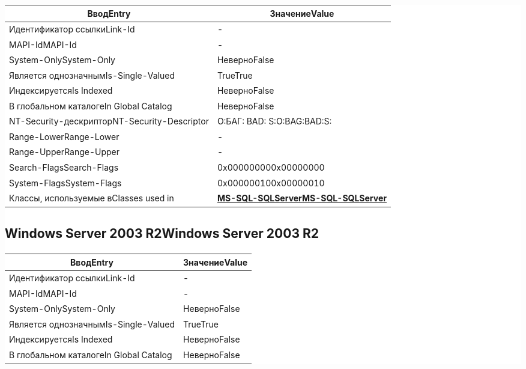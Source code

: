 

| <span data-ttu-id="0e8f0-153">Ввод</span><span class="sxs-lookup"><span data-stu-id="0e8f0-153">Entry</span></span> | <span data-ttu-id="0e8f0-154">Значение</span><span class="sxs-lookup"><span data-stu-id="0e8f0-154">Value</span></span> |
|------------------------|-----------------------------------------------------------|
| <span data-ttu-id="0e8f0-155">Идентификатор ссылки</span><span class="sxs-lookup"><span data-stu-id="0e8f0-155">Link-Id</span></span>                | \-                                                        |
| <span data-ttu-id="0e8f0-156">MAPI-Id</span><span class="sxs-lookup"><span data-stu-id="0e8f0-156">MAPI-Id</span></span>                | \-                                                        |
| <span data-ttu-id="0e8f0-157">System-Only</span><span class="sxs-lookup"><span data-stu-id="0e8f0-157">System-Only</span></span>            | <span data-ttu-id="0e8f0-158">Неверно</span><span class="sxs-lookup"><span data-stu-id="0e8f0-158">False</span></span>                                                     |
| <span data-ttu-id="0e8f0-159">Является однозначным</span><span class="sxs-lookup"><span data-stu-id="0e8f0-159">Is-Single-Valued</span></span>       | <span data-ttu-id="0e8f0-160">True</span><span class="sxs-lookup"><span data-stu-id="0e8f0-160">True</span></span>                                                      |
| <span data-ttu-id="0e8f0-161">Индексируется</span><span class="sxs-lookup"><span data-stu-id="0e8f0-161">Is Indexed</span></span>             | <span data-ttu-id="0e8f0-162">Неверно</span><span class="sxs-lookup"><span data-stu-id="0e8f0-162">False</span></span>                                                     |
| <span data-ttu-id="0e8f0-163">В глобальном каталоге</span><span class="sxs-lookup"><span data-stu-id="0e8f0-163">In Global Catalog</span></span>      | <span data-ttu-id="0e8f0-164">Неверно</span><span class="sxs-lookup"><span data-stu-id="0e8f0-164">False</span></span>                                                     |
| <span data-ttu-id="0e8f0-165">NT-Security-дескриптор</span><span class="sxs-lookup"><span data-stu-id="0e8f0-165">NT-Security-Descriptor</span></span> | <span data-ttu-id="0e8f0-166">О:БАГ: BAD: S:</span><span class="sxs-lookup"><span data-stu-id="0e8f0-166">O:BAG:BAD:S:</span></span>                                              |
| <span data-ttu-id="0e8f0-167">Range-Lower</span><span class="sxs-lookup"><span data-stu-id="0e8f0-167">Range-Lower</span></span>            | \-                                                        |
| <span data-ttu-id="0e8f0-168">Range-Upper</span><span class="sxs-lookup"><span data-stu-id="0e8f0-168">Range-Upper</span></span>            | \-                                                        |
| <span data-ttu-id="0e8f0-169">Search-Flags</span><span class="sxs-lookup"><span data-stu-id="0e8f0-169">Search-Flags</span></span>           | <span data-ttu-id="0e8f0-170">0x00000000</span><span class="sxs-lookup"><span data-stu-id="0e8f0-170">0x00000000</span></span>                                                |
| <span data-ttu-id="0e8f0-171">System-Flags</span><span class="sxs-lookup"><span data-stu-id="0e8f0-171">System-Flags</span></span>           | <span data-ttu-id="0e8f0-172">0x00000010</span><span class="sxs-lookup"><span data-stu-id="0e8f0-172">0x00000010</span></span>                                                |
| <span data-ttu-id="0e8f0-173">Классы, используемые в</span><span class="sxs-lookup"><span data-stu-id="0e8f0-173">Classes used in</span></span>        | [<span data-ttu-id="0e8f0-174">**MS-SQL-SQLServer**</span><span class="sxs-lookup"><span data-stu-id="0e8f0-174">**MS-SQL-SQLServer**</span></span>](c-ms-sql-sqlserver.md)<br/> |



## <a name="windows-server-2003-r2"></a><span data-ttu-id="0e8f0-175">Windows Server 2003 R2</span><span class="sxs-lookup"><span data-stu-id="0e8f0-175">Windows Server 2003 R2</span></span>



| <span data-ttu-id="0e8f0-176">Ввод</span><span class="sxs-lookup"><span data-stu-id="0e8f0-176">Entry</span></span> | <span data-ttu-id="0e8f0-177">Значение</span><span class="sxs-lookup"><span data-stu-id="0e8f0-177">Value</span></span> |
|------------------------|-----------------------------------------------------------|
| <span data-ttu-id="0e8f0-178">Идентификатор ссылки</span><span class="sxs-lookup"><span data-stu-id="0e8f0-178">Link-Id</span></span>                | \-                                                        |
| <span data-ttu-id="0e8f0-179">MAPI-Id</span><span class="sxs-lookup"><span data-stu-id="0e8f0-179">MAPI-Id</span></span>                | \-                                                        |
| <span data-ttu-id="0e8f0-180">System-Only</span><span class="sxs-lookup"><span data-stu-id="0e8f0-180">System-Only</span></span>            | <span data-ttu-id="0e8f0-181">Неверно</span><span class="sxs-lookup"><span data-stu-id="0e8f0-181">False</span></span>                                                     |
| <span data-ttu-id="0e8f0-182">Является однозначным</span><span class="sxs-lookup"><span data-stu-id="0e8f0-182">Is-Single-Valued</span></span>       | <span data-ttu-id="0e8f0-183">True</span><span class="sxs-lookup"><span data-stu-id="0e8f0-183">True</span></span>                                                      |
| <span data-ttu-id="0e8f0-184">Индексируется</span><span class="sxs-lookup"><span data-stu-id="0e8f0-184">Is Indexed</span></span>             | <span data-ttu-id="0e8f0-185">Неверно</span><span class="sxs-lookup"><span data-stu-id="0e8f0-185">False</span></span>                                                     |
| <span data-ttu-id="0e8f0-186">В глобальном каталоге</span><span class="sxs-lookup"><span data-stu-id="0e8f0-186">In Global Catalog</span></span>      | <span data-ttu-id="0e8f0-187">Неверно</span><span class="sxs-lookup"><span data-stu-id="0e8f0-187">False</span></span>                                                     |